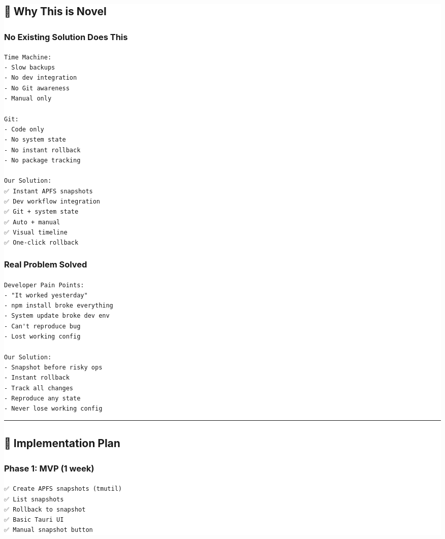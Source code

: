 
## 💪 Why This is Novel

### **No Existing Solution Does This**
```
Time Machine:
- Slow backups
- No dev integration
- No Git awareness
- Manual only

Git:
- Code only
- No system state
- No instant rollback
- No package tracking

Our Solution:
✅ Instant APFS snapshots
✅ Dev workflow integration
✅ Git + system state
✅ Auto + manual
✅ Visual timeline
✅ One-click rollback
```

### **Real Problem Solved**
```
Developer Pain Points:
- "It worked yesterday"
- npm install broke everything
- System update broke dev env
- Can't reproduce bug
- Lost working config

Our Solution:
- Snapshot before risky ops
- Instant rollback
- Track all changes
- Reproduce any state
- Never lose working config
```

---

## 🚀 Implementation Plan

### **Phase 1: MVP (1 week)**
```
✅ Create APFS snapshots (tmutil)
✅ List snapshots
✅ Rollback to snapshot
✅ Basic Tauri UI
✅ Manual snapshot button
```
